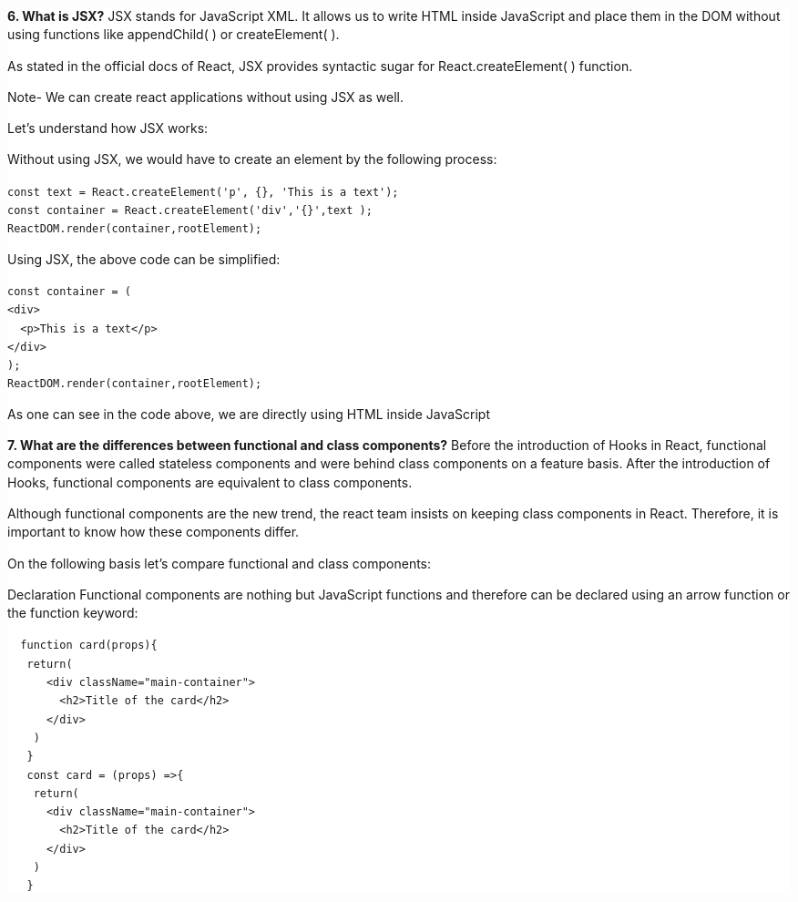 **6. What is JSX?**
JSX stands for JavaScript XML. It allows us to write HTML inside JavaScript and place them in the DOM without using functions like appendChild( ) or createElement( ).

As stated in the official docs of React, JSX provides syntactic sugar for React.createElement( ) function.

Note- We can create react applications without using JSX as well.

Let’s understand how JSX works:

Without using JSX, we would have to create an element by the following process:

```
const text = React.createElement('p', {}, 'This is a text');
const container = React.createElement('div','{}',text );
ReactDOM.render(container,rootElement);
```

Using JSX, the above code can be simplified:

```
const container = (
<div>
  <p>This is a text</p>
</div>
);
ReactDOM.render(container,rootElement);
```

As one can see in the code above, we are directly using HTML inside JavaScript

**7. What are the differences between functional and class components?**
Before the introduction of Hooks in React, functional components were called stateless components and were behind class components on a feature basis. After the introduction of Hooks, functional components are equivalent to class components.

Although functional components are the new trend, the react team insists on keeping class components in React. Therefore, it is important to know how these components differ.

On the following basis let’s compare functional and class components:

Declaration
Functional components are nothing but JavaScript functions and therefore can be declared using an arrow function or the function keyword:

```
  function card(props){
   return(
      <div className="main-container">
        <h2>Title of the card</h2>
      </div>
    )
   }
   const card = (props) =>{
    return(
      <div className="main-container">
        <h2>Title of the card</h2>
      </div>
    )
   }
```
